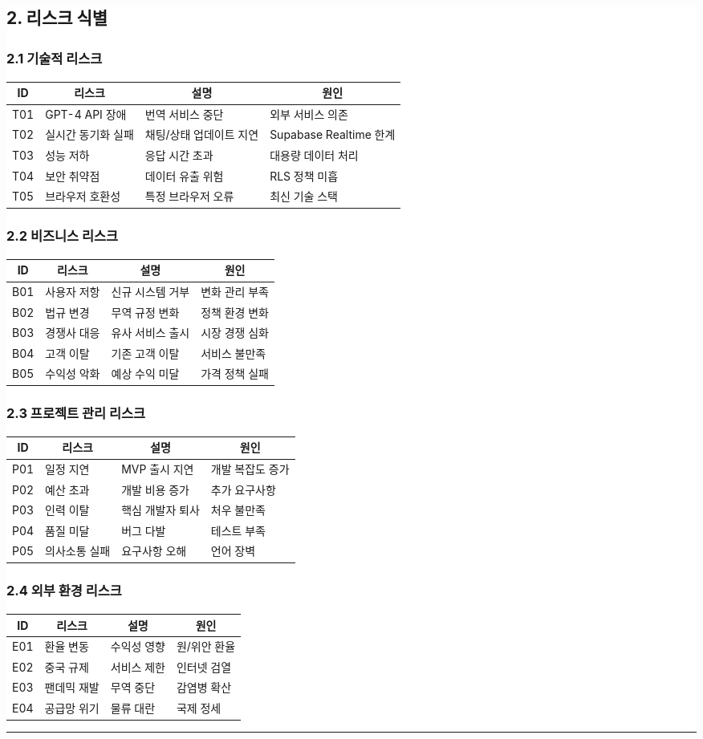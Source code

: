 
## 2. 리스크 식별

### 2.1 기술적 리스크
| ID | 리스크 | 설명 | 원인 |
|----|--------|------|------|
| T01 | GPT-4 API 장애 | 번역 서비스 중단 | 외부 서비스 의존 |
| T02 | 실시간 동기화 실패 | 채팅/상태 업데이트 지연 | Supabase Realtime 한계 |
| T03 | 성능 저하 | 응답 시간 초과 | 대용량 데이터 처리 |
| T04 | 보안 취약점 | 데이터 유출 위험 | RLS 정책 미흡 |
| T05 | 브라우저 호환성 | 특정 브라우저 오류 | 최신 기술 스택 |

### 2.2 비즈니스 리스크
| ID | 리스크 | 설명 | 원인 |
|----|--------|------|------|
| B01 | 사용자 저항 | 신규 시스템 거부 | 변화 관리 부족 |
| B02 | 법규 변경 | 무역 규정 변화 | 정책 환경 변화 |
| B03 | 경쟁사 대응 | 유사 서비스 출시 | 시장 경쟁 심화 |
| B04 | 고객 이탈 | 기존 고객 이탈 | 서비스 불만족 |
| B05 | 수익성 악화 | 예상 수익 미달 | 가격 정책 실패 |

### 2.3 프로젝트 관리 리스크
| ID | 리스크 | 설명 | 원인 |
|----|--------|------|------|
| P01 | 일정 지연 | MVP 출시 지연 | 개발 복잡도 증가 |
| P02 | 예산 초과 | 개발 비용 증가 | 추가 요구사항 |
| P03 | 인력 이탈 | 핵심 개발자 퇴사 | 처우 불만족 |
| P04 | 품질 미달 | 버그 다발 | 테스트 부족 |
| P05 | 의사소통 실패 | 요구사항 오해 | 언어 장벽 |

### 2.4 외부 환경 리스크
| ID | 리스크 | 설명 | 원인 |
|----|--------|------|------|
| E01 | 환율 변동 | 수익성 영향 | 원/위안 환율 |
| E02 | 중국 규제 | 서비스 제한 | 인터넷 검열 |
| E03 | 팬데믹 재발 | 무역 중단 | 감염병 확산 |
| E04 | 공급망 위기 | 물류 대란 | 국제 정세 |

---